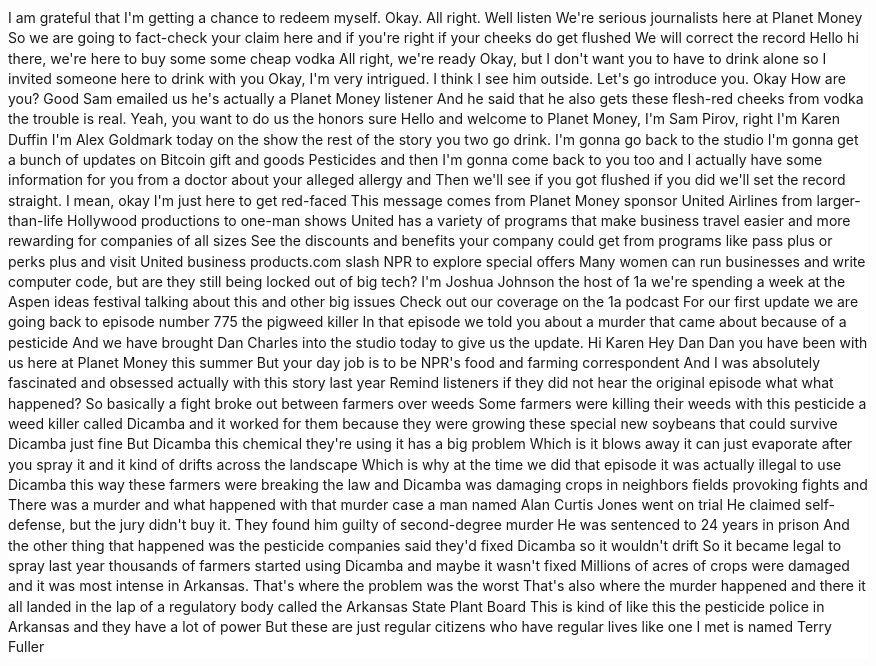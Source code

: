 I am grateful that I'm getting a chance to redeem myself. Okay. All right. Well listen
We're serious journalists here at Planet Money
So we are going to fact-check your claim here and if you're right if your cheeks do get flushed
We will correct the record
Hello hi there, we're here to buy some some cheap vodka
All right, we're ready
Okay, but I don't want you to have to drink alone so I invited someone here to drink with you
Okay, I'm very intrigued. I think I see him outside. Let's go introduce you. Okay
How are you?
Good
Sam emailed us he's actually a Planet Money listener
And he said that he also gets these flesh-red cheeks from vodka the trouble is real. Yeah, you want to do us the honors sure
Hello and welcome to Planet Money, I'm Sam Pirov, right I'm Karen Duffin
I'm Alex Goldmark today on the show the rest of the story you two go drink. I'm gonna go back to the studio
I'm gonna get a bunch of updates on Bitcoin gift and goods
Pesticides and then I'm gonna come back to you too
and I actually have some information for you from a doctor about your alleged allergy and
Then we'll see if you got flushed if you did we'll set the record straight. I mean, okay
I'm just here to get red-faced
This message comes from Planet Money sponsor United Airlines from larger-than-life Hollywood productions to one-man shows
United has a variety of programs that make business travel easier and more rewarding for companies of all sizes
See the discounts and benefits your company could get from programs like pass plus or perks plus and visit United business
products.com slash NPR to explore special offers
Many women can run businesses and write computer code, but are they still being locked out of big tech?
I'm Joshua Johnson the host of 1a we're spending a week at the Aspen ideas festival talking about this and other big issues
Check out our coverage on the 1a podcast
For our first update we are going back to episode number 775 the pigweed killer
In that episode we told you about a murder that came about because of a pesticide
And we have brought Dan Charles into the studio today to give us the update. Hi Karen
Hey Dan Dan you have been with us here at Planet Money this summer
But your day job is to be NPR's food and farming correspondent
And I was absolutely fascinated and obsessed actually with this story last year
Remind listeners if they did not hear the original episode what what happened?
So basically a fight broke out between farmers over weeds
Some farmers were killing their weeds with this pesticide a weed killer called
Dicamba and it worked for them because they were growing these special new soybeans that could survive Dicamba just fine
But Dicamba this chemical they're using it has a big problem
Which is it blows away it can just evaporate after you spray it and it kind of drifts across the landscape
Which is why at the time we did that episode
it was actually illegal to use Dicamba this way these farmers were breaking the law and
Dicamba was damaging crops in neighbors fields provoking fights and
There was a murder and what happened with that murder case a man named Alan Curtis Jones went on trial
He claimed self-defense, but the jury didn't buy it. They found him guilty of second-degree murder
He was sentenced to 24 years in prison
And the other thing that happened was the pesticide companies said they'd fixed Dicamba so it wouldn't drift
So it became legal to spray last year thousands of farmers started using Dicamba and maybe it wasn't fixed
Millions of acres of crops were damaged and it was most intense in Arkansas. That's where the problem was the worst
That's also where the murder happened and there it all landed in the lap of a regulatory body called the Arkansas State Plant Board
This is kind of like this the pesticide police in Arkansas and they have a lot of power
But these are just regular citizens who have regular lives like one I met is named Terry Fuller
